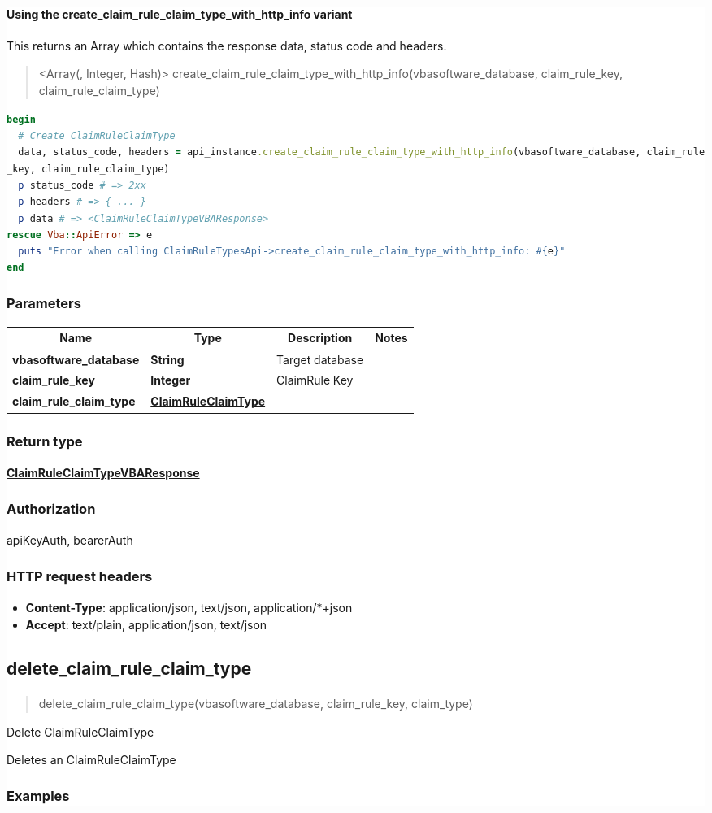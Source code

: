 #### Using the create_claim_rule_claim_type_with_http_info variant

This returns an Array which contains the response data, status code and headers.

> <Array(<ClaimRuleClaimTypeVBAResponse>, Integer, Hash)> create_claim_rule_claim_type_with_http_info(vbasoftware_database, claim_rule_key, claim_rule_claim_type)

```ruby
begin
  # Create ClaimRuleClaimType
  data, status_code, headers = api_instance.create_claim_rule_claim_type_with_http_info(vbasoftware_database, claim_rule_key, claim_rule_claim_type)
  p status_code # => 2xx
  p headers # => { ... }
  p data # => <ClaimRuleClaimTypeVBAResponse>
rescue Vba::ApiError => e
  puts "Error when calling ClaimRuleTypesApi->create_claim_rule_claim_type_with_http_info: #{e}"
end
```

### Parameters

| Name | Type | Description | Notes |
| ---- | ---- | ----------- | ----- |
| **vbasoftware_database** | **String** | Target database |  |
| **claim_rule_key** | **Integer** | ClaimRule Key |  |
| **claim_rule_claim_type** | [**ClaimRuleClaimType**](ClaimRuleClaimType.md) |  |  |

### Return type

[**ClaimRuleClaimTypeVBAResponse**](ClaimRuleClaimTypeVBAResponse.md)

### Authorization

[apiKeyAuth](../README.md#apiKeyAuth), [bearerAuth](../README.md#bearerAuth)

### HTTP request headers

- **Content-Type**: application/json, text/json, application/*+json
- **Accept**: text/plain, application/json, text/json


## delete_claim_rule_claim_type

> delete_claim_rule_claim_type(vbasoftware_database, claim_rule_key, claim_type)

Delete ClaimRuleClaimType

Deletes an ClaimRuleClaimType

### Examples
